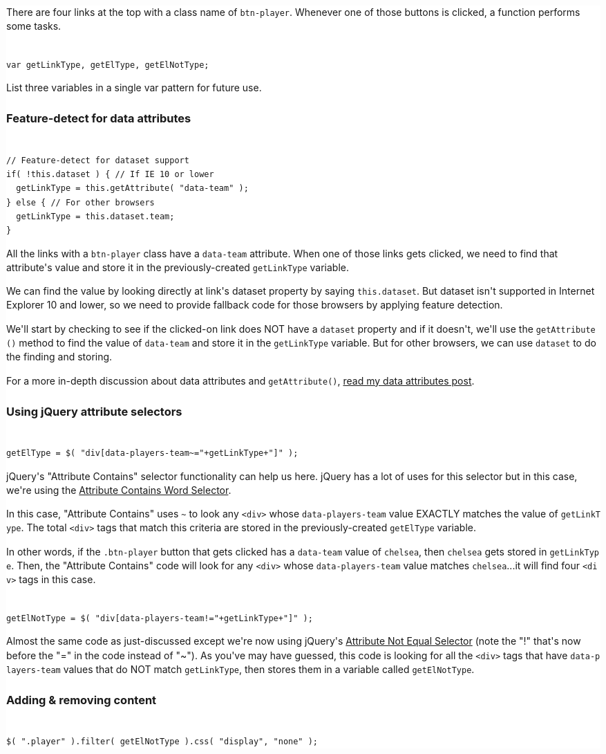 There are four links at the top with a class name of `btn-player`. Whenever one of those buttons is clicked, a function performs some tasks.

<pre><code class="language-javascript">
var getLinkType, getElType, getElNotType;
</code></pre>

List three variables in a single var pattern for future use.
<a name="feature-detect-data-attributes"></a>
### Feature-detect for data attributes
<pre><code class="language-javascript">
// Feature-detect for dataset support
if( !this.dataset ) { // If IE 10 or lower
  getLinkType = this.getAttribute( "data-team" );
} else { // For other browsers
  getLinkType = this.dataset.team;
}
</code></pre>

All the links with a `btn-player` class have a `data-team` attribute. When one of those links gets clicked, we need to find that attribute's value and store it in the previously-created `getLinkType` variable.

We can find the value by looking directly at link's dataset property by saying `this.dataset`. But dataset isn't supported in Internet Explorer 10 and lower, so we need to provide fallback code for those browsers by applying feature detection.

We'll start by checking to see if the clicked-on link does NOT have a `dataset` property and if it doesn't, we'll use the `getAttribute()` method to find the value of `data-team` and store it in the `getLinkType` variable. But for other browsers, we can use `dataset` to do the finding and storing.

For a more in-depth discussion about data attributes and `getAttribute()`, [read my data attributes post](/load-data-attributes-mouseclicks/ "Read kaidez's blog post on loading in page content with data attributes").
<a name="jquery-attribute-selectors"></a>
### Using jQuery attribute selectors
<pre><code class="language-javascript">
getElType = $( "div[data-players-team~="+getLinkType+"]" );
</code></pre>
jQuery's "Attribute Contains" selector functionality can help us here. jQuery has a lot of uses for this selector but in this case, we're using the [Attribute Contains Word Selector](http://api.jquery.com/attribute-contains-word-selector/).

In this case, "Attribute Contains" uses `~` to look any `<div>` whose `data-players-team` value EXACTLY matches the value of `getLinkType`. The total `<div>` tags that match this criteria are stored in the previously-created `getElType` variable.

In other words, if the `.btn-player` button that gets clicked has a `data-team` value of `chelsea`, then `chelsea` gets stored in `getLinkType`. Then, the "Attribute Contains" code will look for any `<div>` whose `data-players-team` value matches `chelsea`...it will find four `<div>` tags in this case.

<pre><code class="language-javascript">
getElNotType = $( "div[data-players-team!="+getLinkType+"]" );
</code></pre>
Almost the same code as just-discussed except we're now using jQuery's [Attribute Not Equal Selector](http://api.jquery.com/attribute-not-equal-selector/) (note the "!" that's now before the "=" in the code instead of "~"). As you've may have guessed, this code is looking for all the `<div>` tags that have `data-players-team` values that do NOT match `getLinkType`, then stores them in a variable called `getElNotType`.
<a name="add-remove-content"></a>
### Adding & removing content
<pre><code class="language-javascript">
$( ".player" ).filter( getElNotType ).css( "display", "none" );
</code></pre>